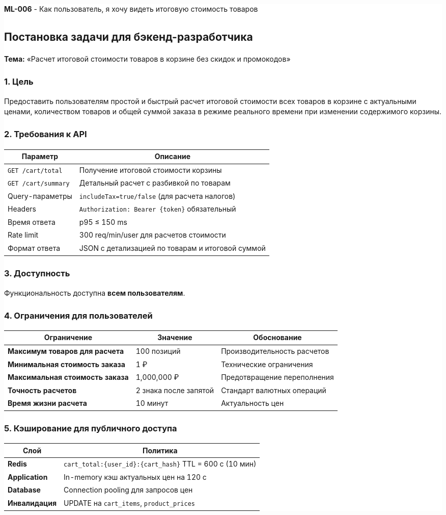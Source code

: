 **ML-006** - Как пользователь, я хочу видеть итоговую стоимость товаров

## Постановка задачи для бэкенд-разработчика
**Тема:** «Расчет итоговой стоимости товаров в корзине без скидок и промокодов»

### 1. Цель
Предоставить пользователям простой и быстрый расчет итоговой стоимости всех товаров в корзине с актуальными ценами, 
количеством товаров и общей суммой заказа в режиме реального времени при изменении содержимого корзины.

### 2. Требования к API

| Параметр            | Описание                                         |
|---------------------|--------------------------------------------------|
| `GET /cart/total`   | Получение итоговой стоимости корзины             |
| `GET /cart/summary` | Детальный расчет с разбивкой по товарам          |
| Query-параметры     | `includeTax=true/false` (для расчета налогов)    |
| Headers             | `Authorization: Bearer {token}` обязательный     |
| Время ответа        | p95 ≤ 150 ms                                     |
| Rate limit          | 300 req/min/user для расчетов стоимости          |
| Формат ответа       | JSON с детализацией по товарам и итоговой суммой |

### 3. Доступность

Функциональность доступна **всем пользователям**.

### 4. Ограничения для пользователей

| Ограничение                       | Значение              | Обоснование                 |
|-----------------------------------|-----------------------|-----------------------------|
| **Максимум товаров для расчета**  | 100 позиций           | Производительность расчетов |
| **Минимальная стоимость заказа**  | 1 ₽                   | Технические ограничения     |
| **Максимальная стоимость заказа** | 1,000,000 ₽           | Предотвращение переполнения |
| **Точность расчетов**             | 2 знака после запятой | Стандарт валютных операций  |
| **Время жизни расчета**           | 10 минут              | Актуальность цен            |

### 5. Кэширование для публичного доступа

| Слой            | Политика                                                |
|-----------------|---------------------------------------------------------|
| **Redis**       | `cart_total:{user_id}:{cart_hash}` TTL = 600 с (10 мин) |
| **Application** | In-memory кэш актуальных цен на 120 с                   |
| **Database**    | Connection pooling для запросов цен                     |
| **Инвалидация** | UPDATE на `cart_items`, `product_prices`                |
